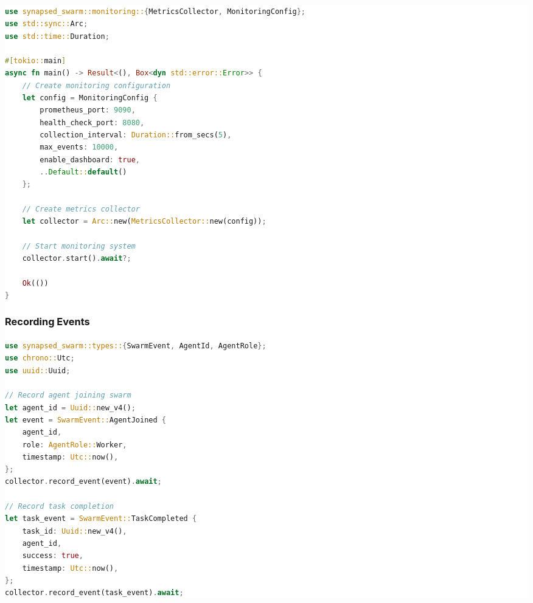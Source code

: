 ```rust
use synapsed_swarm::monitoring::{MetricsCollector, MonitoringConfig};
use std::sync::Arc;
use std::time::Duration;

#[tokio::main]
async fn main() -> Result<(), Box<dyn std::error::Error>> {
    // Create monitoring configuration
    let config = MonitoringConfig {
        prometheus_port: 9090,
        health_check_port: 8080,
        collection_interval: Duration::from_secs(5),
        max_events: 10000,
        enable_dashboard: true,
        ..Default::default()
    };
    
    // Create metrics collector
    let collector = Arc::new(MetricsCollector::new(config));
    
    // Start monitoring system
    collector.start().await?;
    
    Ok(())
}
```

### Recording Events

```rust
use synapsed_swarm::types::{SwarmEvent, AgentId, AgentRole};
use chrono::Utc;
use uuid::Uuid;

// Record agent joining swarm
let agent_id = Uuid::new_v4();
let event = SwarmEvent::AgentJoined {
    agent_id,
    role: AgentRole::Worker,
    timestamp: Utc::now(),
};
collector.record_event(event).await;

// Record task completion
let task_event = SwarmEvent::TaskCompleted {
    task_id: Uuid::new_v4(),
    agent_id,
    success: true,
    timestamp: Utc::now(),
};
collector.record_event(task_event).await;
```
